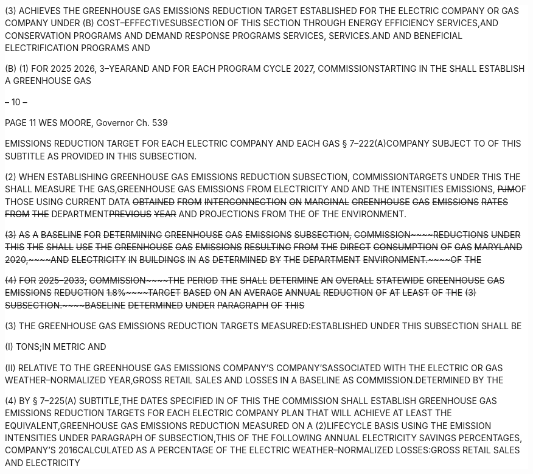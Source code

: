 (3) ACHIEVES THE GREENHOUSE GAS EMISSIONS REDUCTION
TARGET ESTABLISHED FOR THE ELECTRIC COMPANY OR GAS COMPANY UNDER
(B) COST–EFFECTIVESUBSECTION OF THIS SECTION THROUGH ENERGY EFFICIENCY
SERVICES,AND CONSERVATION PROGRAMS AND DEMAND RESPONSE PROGRAMS
SERVICES, SERVICES.AND AND BENEFICIAL ELECTRIFICATION PROGRAMS AND

(B) (1) FOR 2025 2026, 3–YEARAND AND FOR EACH PROGRAM CYCLE
2027, COMMISSIONSTARTING IN THE SHALL ESTABLISH A GREENHOUSE GAS

– 10 –

PAGE 11
WES MOORE, Governor Ch. 539

EMISSIONS REDUCTION TARGET FOR EACH ELECTRIC COMPANY AND EACH GAS
§ 7–222(A)COMPANY SUBJECT TO OF THIS SUBTITLE AS PROVIDED IN THIS
SUBSECTION.

(2) WHEN ESTABLISHING GREENHOUSE GAS EMISSIONS REDUCTION
SUBSECTION, COMMISSIONTARGETS UNDER THIS THE SHALL MEASURE THE
GAS,GREENHOUSE GAS EMISSIONS FROM ELECTRICITY AND AND THE INTENSITIES
EMISSIONS, ~~PJM~~OF THOSE USING CURRENT DATA ~~OBTAINED~~ ~~FROM~~
~~INTERCONNECTION~~ ~~ON~~ ~~MARGINAL~~ ~~GREENHOUSE~~ ~~GAS~~ ~~EMISSIONS~~ ~~RATES~~ ~~FROM~~ ~~THE~~
DEPARTMENT~~PREVIOUS~~ ~~YEAR~~ AND PROJECTIONS FROM THE OF THE
ENVIRONMENT.

~~(3)~~ ~~AS~~ ~~A~~ ~~BASELINE~~ ~~FOR~~ ~~DETERMINING~~ ~~GREENHOUSE~~ ~~GAS~~ ~~EMISSIONS~~
~~SUBSECTION,~~ ~~COMMISSION~~~~REDUCTIONS~~ ~~UNDER~~ ~~THIS~~ ~~THE~~ ~~SHALL~~ ~~USE~~ ~~THE~~
~~GREENHOUSE~~ ~~GAS~~ ~~EMISSIONS~~ ~~RESULTING~~ ~~FROM~~ ~~THE~~ ~~DIRECT~~ ~~CONSUMPTION~~ ~~OF~~ ~~GAS~~
~~MARYLAND~~ ~~2020,~~~~AND~~ ~~ELECTRICITY~~ ~~IN~~ ~~BUILDINGS~~ ~~IN~~ ~~AS~~ ~~DETERMINED~~ ~~BY~~ ~~THE~~
~~DEPARTMENT~~ ~~ENVIRONMENT.~~~~OF~~ ~~THE~~

~~(4)~~ ~~FOR~~ ~~2025–2033,~~ ~~COMMISSION~~~~THE~~ ~~PERIOD~~ ~~THE~~ ~~SHALL~~
~~DETERMINE~~ ~~AN~~ ~~OVERALL~~ ~~STATEWIDE~~ ~~GREENHOUSE~~ ~~GAS~~ ~~EMISSIONS~~ ~~REDUCTION~~
~~1.8%~~~~TARGET~~ ~~BASED~~ ~~ON~~ ~~AN~~ ~~AVERAGE~~ ~~ANNUAL~~ ~~REDUCTION~~ ~~OF~~ ~~AT~~ ~~LEAST~~ ~~OF~~ ~~THE~~
~~(3)~~ ~~SUBSECTION.~~~~BASELINE~~ ~~DETERMINED~~ ~~UNDER~~ ~~PARAGRAPH~~ ~~OF~~ ~~THIS~~

(3) THE GREENHOUSE GAS EMISSIONS REDUCTION TARGETS
MEASURED:ESTABLISHED UNDER THIS SUBSECTION SHALL BE

(I) TONS;IN METRIC AND

(II) RELATIVE TO THE GREENHOUSE GAS EMISSIONS
COMPANY’S COMPANY’SASSOCIATED WITH THE ELECTRIC OR GAS
WEATHER–NORMALIZED YEAR,GROSS RETAIL SALES AND LOSSES IN A BASELINE AS
COMMISSION.DETERMINED BY THE

(4) BY § 7–225(A) SUBTITLE,THE DATES SPECIFIED IN OF THIS THE
COMMISSION SHALL ESTABLISH GREENHOUSE GAS EMISSIONS REDUCTION
TARGETS FOR EACH ELECTRIC COMPANY PLAN THAT WILL ACHIEVE AT LEAST THE
EQUIVALENT,GREENHOUSE GAS EMISSIONS REDUCTION MEASURED ON A
(2)LIFECYCLE BASIS USING THE EMISSION INTENSITIES UNDER PARAGRAPH OF
SUBSECTION,THIS OF THE FOLLOWING ANNUAL ELECTRICITY SAVINGS
PERCENTAGES, COMPANY’S 2016CALCULATED AS A PERCENTAGE OF THE ELECTRIC
WEATHER–NORMALIZED LOSSES:GROSS RETAIL SALES AND ELECTRICITY
